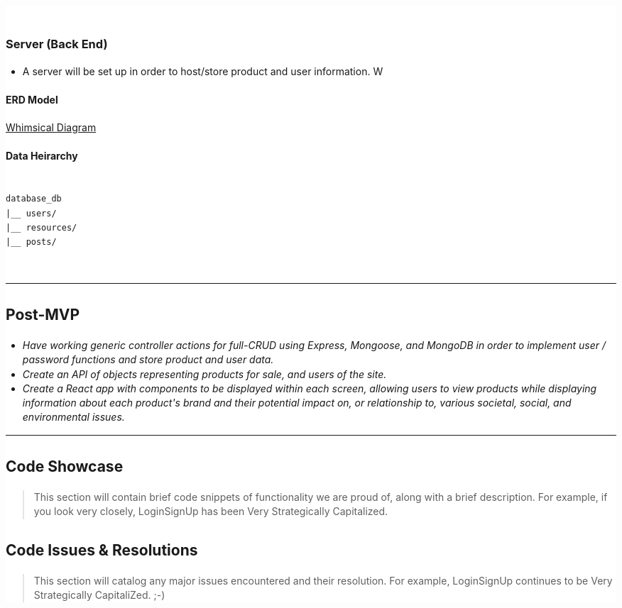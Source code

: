 

<br>

### Server (Back End)

- A server will be set up in order to host/store product and user information.  W

#### ERD Model

[Whimsical Diagram](https://whimsical.com/Nbux4P1h5U1W6bPUfieNbH)

#### Data Heirarchy

``` structure

database_db
|__ users/
|__ resources/
|__ posts/

```

<br>

***

## Post-MVP

- _Have working generic controller actions for full-CRUD using Express, Mongoose, and MongoDB in order to implement user / password functions and store product and user data._
- _Create an API of objects representing products for sale, and users of the site._
- _Create a React app with components to be displayed within each screen, allowing users to view products while displaying information about each product's brand and their potential impact on, or relationship to, various societal, social, and environmental issues._

***

## Code Showcase

> This section will contain brief code snippets of functionality we are proud of, along with a brief description.  For example, if you look very closely, LoginSignUp has been Very Strategically Capitalized.


## Code Issues & Resolutions

> This section will catalog any major issues encountered and their resolution.  For example, LoginSignUp continues to be Very Strategically CapitaliZed. ;-)
